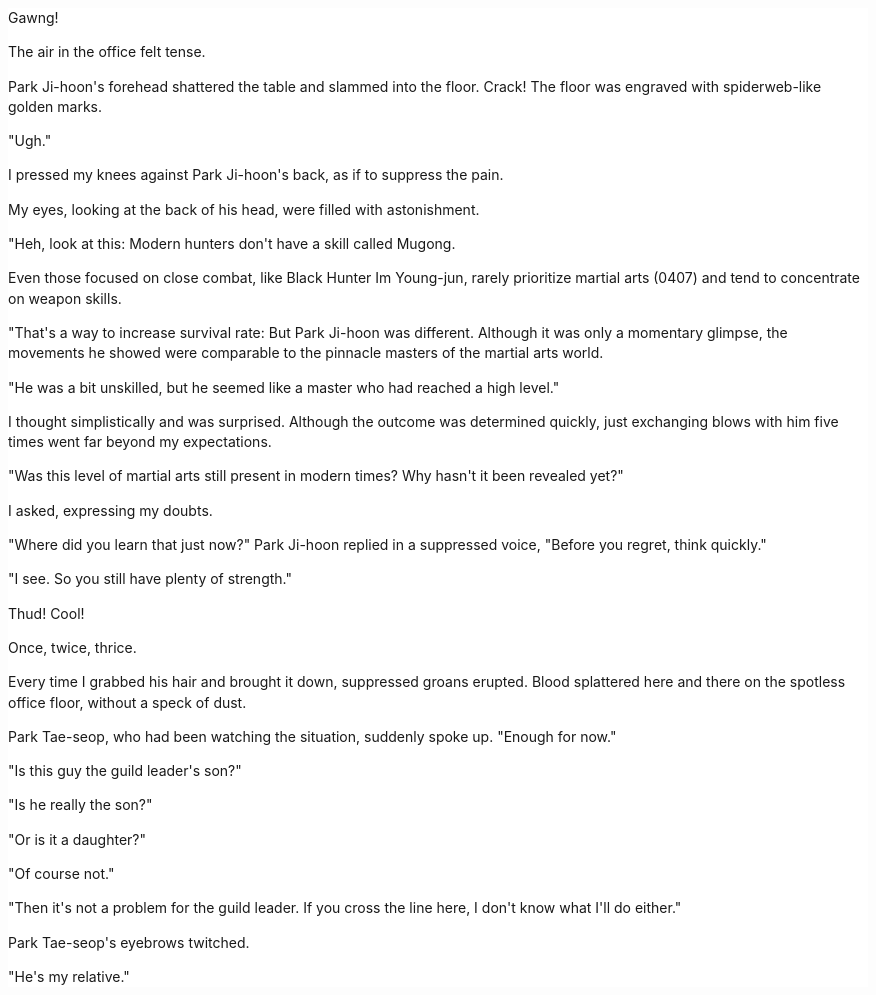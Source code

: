 Gawng!

The air in the office felt tense.

Park Ji-hoon's forehead shattered the table and slammed into the floor. Crack! The floor was engraved with spiderweb-like golden marks.

"Ugh."

I pressed my knees against Park Ji-hoon's back, as if to suppress the pain.

My eyes, looking at the back of his head, were filled with astonishment.

"Heh, look at this:
Modern hunters don't have a skill called Mugong.

Even those focused on close combat, like Black Hunter Im Young-jun, rarely prioritize martial arts (0407) and tend to concentrate on weapon skills.

"That's a way to increase survival rate:
But Park Ji-hoon was different. Although it was only a momentary glimpse, the movements he showed were comparable to the pinnacle masters of the martial arts world.

"He was a bit unskilled, but he seemed like a master who had reached a high level."

I thought simplistically and was surprised. Although the outcome was determined quickly, just exchanging blows with him five times went far beyond my expectations.

"Was this level of martial arts still present in modern times? Why hasn't it been revealed yet?"

I asked, expressing my doubts.

"Where did you learn that just now?"
Park Ji-hoon replied in a suppressed voice,
"Before you regret, think quickly."

"I see. So you still have plenty of strength."

Thud! Cool!

Once, twice, thrice.

Every time I grabbed his hair and brought it down, suppressed groans erupted. Blood splattered here and there on the spotless office floor, without a speck of dust.

Park Tae-seop, who had been watching the situation, suddenly spoke up.
"Enough for now."

"Is this guy the guild leader's son?"

"Is he really the son?"

"Or is it a daughter?"

"Of course not."

"Then it's not a problem for the guild leader. If you cross the line here, I don't know what I'll do either."

Park Tae-seop's eyebrows twitched.

"He's my relative."
